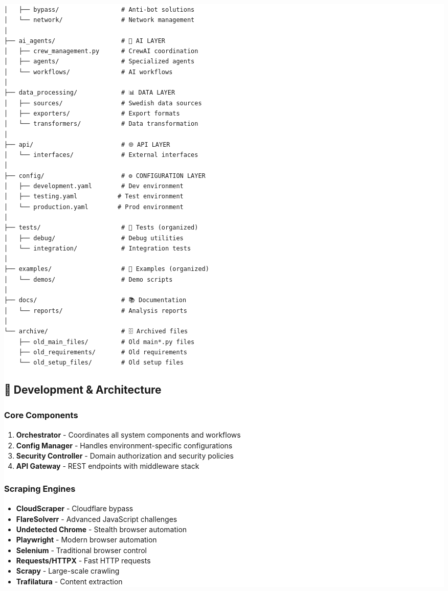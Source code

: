 ```text
│   ├── bypass/                 # Anti-bot solutions
│   └── network/                # Network management
│
├── ai_agents/                  # 🤖 AI LAYER
│   ├── crew_management.py      # CrewAI coordination
│   ├── agents/                 # Specialized agents
│   └── workflows/              # AI workflows
│
├── data_processing/            # 📊 DATA LAYER
│   ├── sources/                # Swedish data sources
│   ├── exporters/              # Export formats
│   └── transformers/           # Data transformation
│
├── api/                        # 🌐 API LAYER
│   └── interfaces/             # External interfaces
│
├── config/                     # ⚙️ CONFIGURATION LAYER
│   ├── development.yaml        # Dev environment
│   ├── testing.yaml           # Test environment
│   └── production.yaml        # Prod environment
│
├── tests/                      # 🧪 Tests (organized)
│   ├── debug/                  # Debug utilities
│   └── integration/            # Integration tests
│
├── examples/                   # 📖 Examples (organized)
│   └── demos/                  # Demo scripts
│
├── docs/                       # 📚 Documentation
│   └── reports/                # Analysis reports
│
└── archive/                    # 🗄️ Archived files
    ├── old_main_files/         # Old main*.py files
    ├── old_requirements/       # Old requirements
    └── old_setup_files/        # Old setup files
```

## 🔧 Development & Architecture

### Core Components

1. **Orchestrator** - Coordinates all system components and workflows
2. **Config Manager** - Handles environment-specific configurations  
3. **Security Controller** - Domain authorization and security policies
4. **API Gateway** - REST endpoints with middleware stack

### Scraping Engines

- **CloudScraper** - Cloudflare bypass
- **FlareSolverr** - Advanced JavaScript challenges
- **Undetected Chrome** - Stealth browser automation
- **Playwright** - Modern browser automation
- **Selenium** - Traditional browser control
- **Requests/HTTPX** - Fast HTTP requests
- **Scrapy** - Large-scale crawling
- **Trafilatura** - Content extraction
